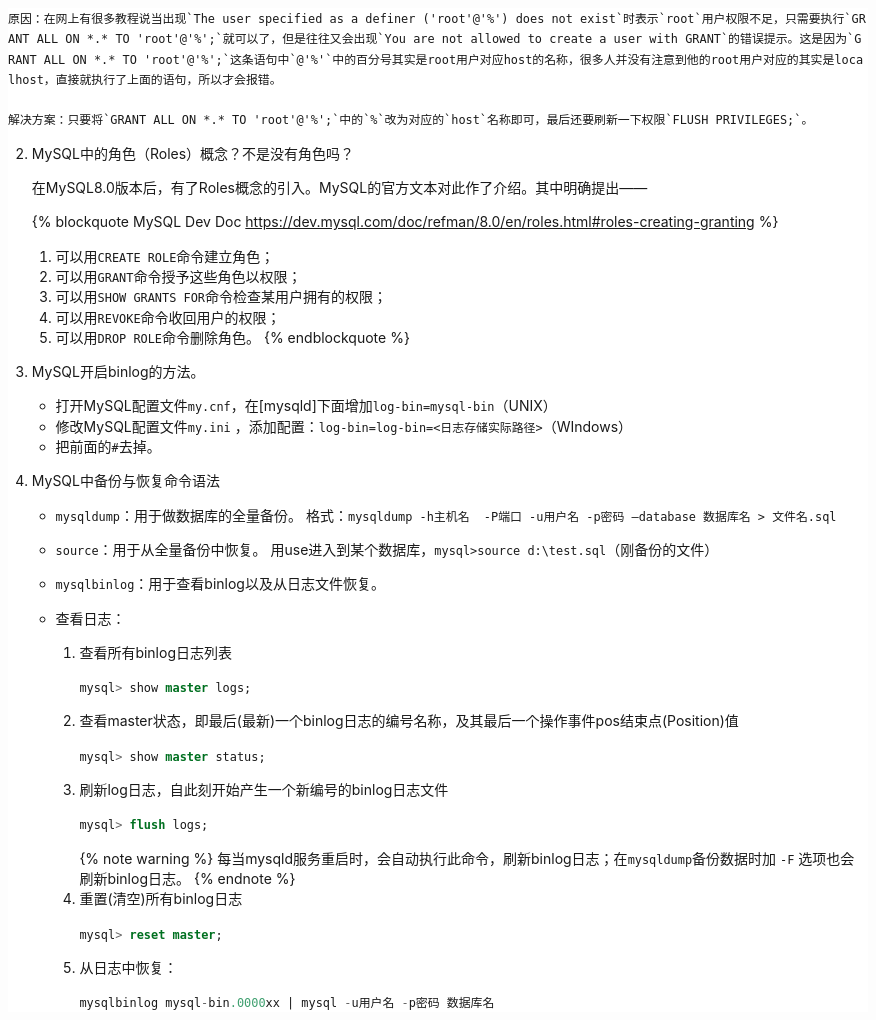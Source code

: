 	原因：在网上有很多教程说当出现`The user specified as a definer ('root'@'%') does not exist`时表示`root`用户权限不足，只需要执行`GRANT ALL ON *.* TO 'root'@'%';`就可以了，但是往往又会出现`You are not allowed to create a user with GRANT`的错误提示。这是因为`GRANT ALL ON *.* TO 'root'@'%';`这条语句中`@'%'`中的百分号其实是root用户对应host的名称，很多人并没有注意到他的root用户对应的其实是localhost，直接就执行了上面的语句，所以才会报错。
	
	解决方案：只要将`GRANT ALL ON *.* TO 'root'@'%';`中的`%`改为对应的`host`名称即可，最后还要刷新一下权限`FLUSH PRIVILEGES;`。

2. MySQL中的角色（Roles）概念？不是没有角色吗？

	在MySQL8.0版本后，有了Roles概念的引入。MySQL的官方文本对此作了介绍。其中明确提出——
	
	{% blockquote MySQL Dev Doc https://dev.mysql.com/doc/refman/8.0/en/roles.html#roles-creating-granting %}
	1. 可以用`CREATE ROLE`命令建立角色；
	2. 可以用`GRANT`命令授予这些角色以权限；
	3. 可以用`SHOW GRANTS FOR`命令检查某用户拥有的权限；
	4. 可以用`REVOKE`命令收回用户的权限；
	5. 可以用`DROP ROLE`命令删除角色。
	{% endblockquote %}

3. MySQL开启binlog的方法。
	* 打开MySQL配置文件`my.cnf`，在[mysqld]下面增加`log-bin=mysql-bin`（UNIX）
	* 修改MySQL配置文件`my.ini` ，添加配置：`log-bin=log-bin=<日志存储实际路径>`（WIndows）
	* 把前面的`#`去掉。
4. MySQL中备份与恢复命令语法
   * `mysqldump`：用于做数据库的全量备份。
   格式：`mysqldump -h主机名  -P端口 -u用户名 -p密码 –database 数据库名 > 文件名.sql`
   * `source`：用于从全量备份中恢复。
   用use进入到某个数据库，`mysql>source d:\test.sql`（刚备份的文件）
   * `mysqlbinlog`：用于查看binlog以及从日志文件恢复。
   
   * 查看日志：
       1. 查看所有binlog日志列表
           ```sql
           mysql> show master logs;
           ```
       2. 查看master状态，即最后(最新)一个binlog日志的编号名称，及其最后一个操作事件pos结束点(Position)值
           ```sql 
           mysql> show master status;
           ```
       3. 刷新log日志，自此刻开始产生一个新编号的binlog日志文件
           ```sql
           mysql> flush logs;
           ```
		  {% note warning %}
          每当mysqld服务重启时，会自动执行此命令，刷新binlog日志；在`mysqldump`备份数据时加 `-F` 选项也会刷新binlog日志。
          {% endnote %}
       4. 重置(清空)所有binlog日志
           ```sql
           mysql> reset master;
           ```
       5. 从日志中恢复：
           ```sql
	       mysqlbinlog mysql-bin.0000xx | mysql -u用户名 -p密码 数据库名
	       ```
